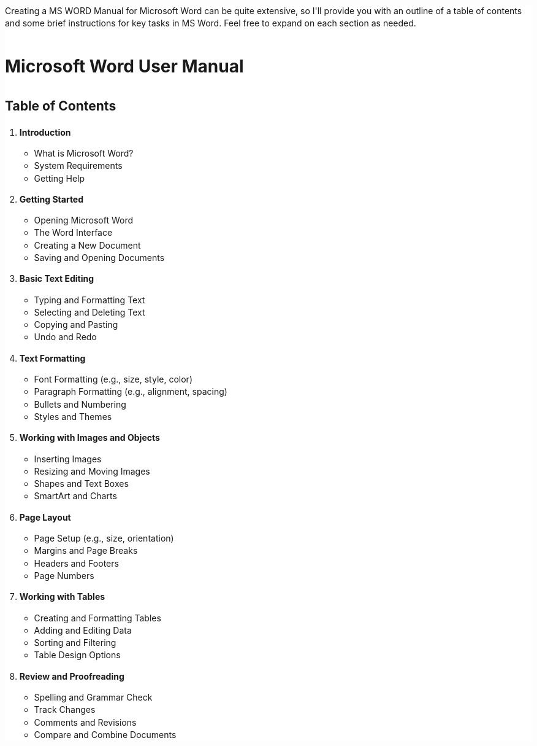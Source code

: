 Creating a MS WORD Manual for Microsoft Word can be quite extensive, so I'll provide you with an outline of a table of contents and some brief instructions for key tasks in MS Word. Feel free to expand on each section as needed. 

# Microsoft Word User Manual

## Table of Contents

1. **Introduction**
   - What is Microsoft Word?
   - System Requirements
   - Getting Help
   
2. **Getting Started**
   - Opening Microsoft Word
   - The Word Interface
   - Creating a New Document
   - Saving and Opening Documents

3. **Basic Text Editing**
   - Typing and Formatting Text
   - Selecting and Deleting Text
   - Copying and Pasting
   - Undo and Redo

4. **Text Formatting**
   - Font Formatting (e.g., size, style, color)
   - Paragraph Formatting (e.g., alignment, spacing)
   - Bullets and Numbering
   - Styles and Themes

5. **Working with Images and Objects**
   - Inserting Images
   - Resizing and Moving Images
   - Shapes and Text Boxes
   - SmartArt and Charts

6. **Page Layout**
   - Page Setup (e.g., size, orientation)
   - Margins and Page Breaks
   - Headers and Footers
   - Page Numbers

7. **Working with Tables**
   - Creating and Formatting Tables
   - Adding and Editing Data
   - Sorting and Filtering
   - Table Design Options

8. **Review and Proofreading**
   - Spelling and Grammar Check
   - Track Changes
   - Comments and Revisions
   - Compare and Combine Documents
